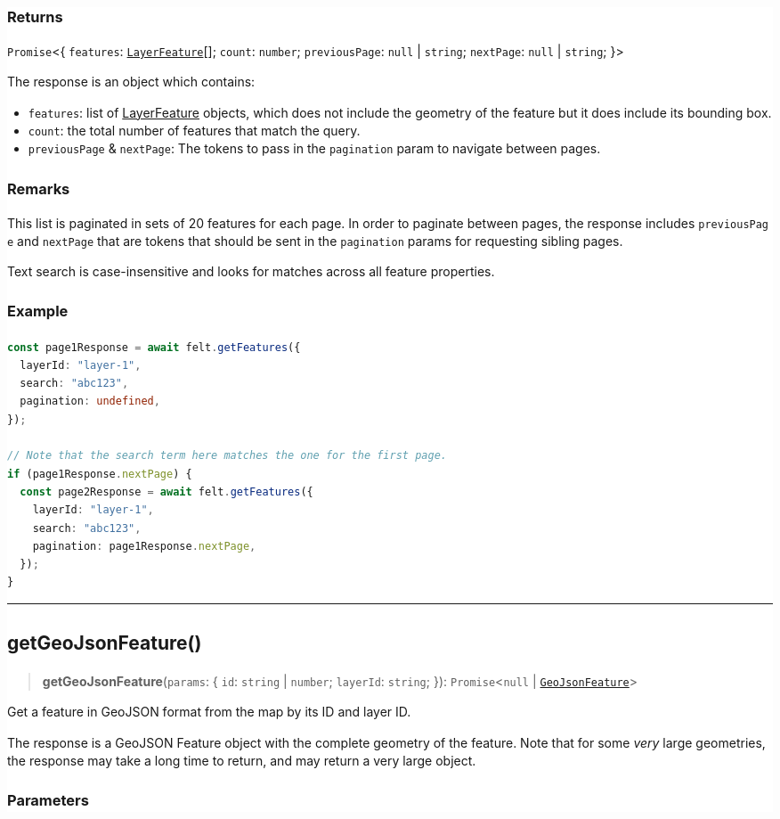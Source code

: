 ### Returns

`Promise`\<\{ `features`: [`LayerFeature`](../Layers/LayerFeature.md)\[]; `count`: `number`; `previousPage`: `null` | `string`; `nextPage`: `null` | `string`; }>

The response is an object which contains:

* `features`: list of [LayerFeature](../Layers/LayerFeature.md) objects, which does not include
  the geometry of the feature but it does include its bounding box.
* `count`: the total number of features that match the query.
* `previousPage` & `nextPage`: The tokens to pass in the `pagination` param
  to navigate between pages.

### Remarks

This list is paginated in sets of 20 features for each page. In order to paginate
between pages, the response includes `previousPage` and `nextPage` that are tokens
that should be sent in the `pagination` params for requesting sibling pages.

Text search is case-insensitive and looks for matches across all feature properties.

### Example

```typescript
const page1Response = await felt.getFeatures({
  layerId: "layer-1",
  search: "abc123",
  pagination: undefined,
});

// Note that the search term here matches the one for the first page.
if (page1Response.nextPage) {
  const page2Response = await felt.getFeatures({
    layerId: "layer-1",
    search: "abc123",
    pagination: page1Response.nextPage,
  });
}
```

***

## getGeoJsonFeature()

> **getGeoJsonFeature**(`params`: \{ `id`: `string` | `number`; `layerId`: `string`; }): `Promise`\<`null` | [`GeoJsonFeature`](../Shared/GeoJsonFeature.md)>

Get a feature in GeoJSON format from the map by its ID and layer ID.

The response is a GeoJSON Feature object with the complete geometry of the
feature. Note that for some *very* large geometries, the response may take a
long time to return, and may return a very large object.

### Parameters
